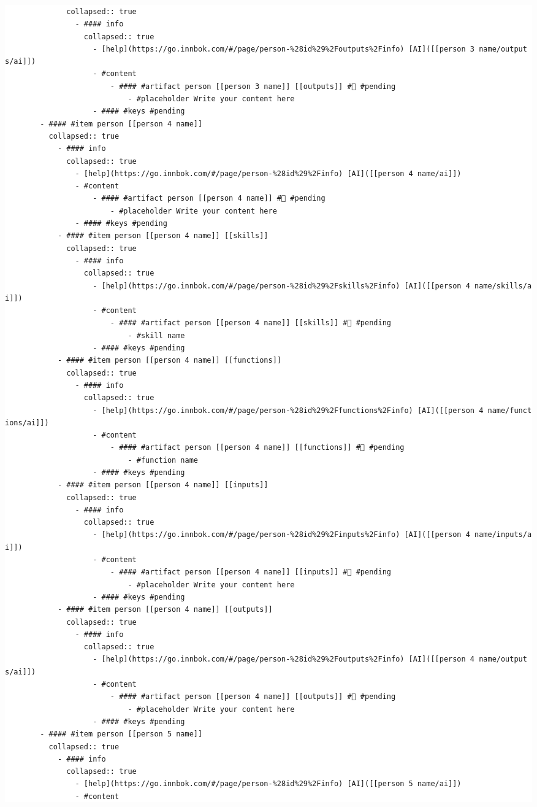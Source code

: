 				  collapsed:: true
					- #### info
					  collapsed:: true
						- [help](https://go.innbok.com/#/page/person-%28id%29%2Foutputs%2Finfo) [AI]([[person 3 name/outputs/ai]])
						- #content
							- #### #artifact person [[person 3 name]] [[outputs]] #🔖 #pending
								- #placeholder Write your content here
						- #### #keys #pending
			- #### #item person [[person 4 name]]
			  collapsed:: true
				- #### info
				  collapsed:: true
					- [help](https://go.innbok.com/#/page/person-%28id%29%2Finfo) [AI]([[person 4 name/ai]])
					- #content
						- #### #artifact person [[person 4 name]] #🔖 #pending
							- #placeholder Write your content here
					- #### #keys #pending
				- #### #item person [[person 4 name]] [[skills]]
				  collapsed:: true
					- #### info
					  collapsed:: true
						- [help](https://go.innbok.com/#/page/person-%28id%29%2Fskills%2Finfo) [AI]([[person 4 name/skills/ai]])
						- #content
							- #### #artifact person [[person 4 name]] [[skills]] #🔖 #pending
								- #skill name
						- #### #keys #pending
				- #### #item person [[person 4 name]] [[functions]]
				  collapsed:: true
					- #### info
					  collapsed:: true
						- [help](https://go.innbok.com/#/page/person-%28id%29%2Ffunctions%2Finfo) [AI]([[person 4 name/functions/ai]])
						- #content
							- #### #artifact person [[person 4 name]] [[functions]] #🔖 #pending
								- #function name
						- #### #keys #pending
				- #### #item person [[person 4 name]] [[inputs]]
				  collapsed:: true
					- #### info
					  collapsed:: true
						- [help](https://go.innbok.com/#/page/person-%28id%29%2Finputs%2Finfo) [AI]([[person 4 name/inputs/ai]])
						- #content
							- #### #artifact person [[person 4 name]] [[inputs]] #🔖 #pending
								- #placeholder Write your content here
						- #### #keys #pending
				- #### #item person [[person 4 name]] [[outputs]]
				  collapsed:: true
					- #### info
					  collapsed:: true
						- [help](https://go.innbok.com/#/page/person-%28id%29%2Foutputs%2Finfo) [AI]([[person 4 name/outputs/ai]])
						- #content
							- #### #artifact person [[person 4 name]] [[outputs]] #🔖 #pending
								- #placeholder Write your content here
						- #### #keys #pending
			- #### #item person [[person 5 name]]
			  collapsed:: true
				- #### info
				  collapsed:: true
					- [help](https://go.innbok.com/#/page/person-%28id%29%2Finfo) [AI]([[person 5 name/ai]])
					- #content
